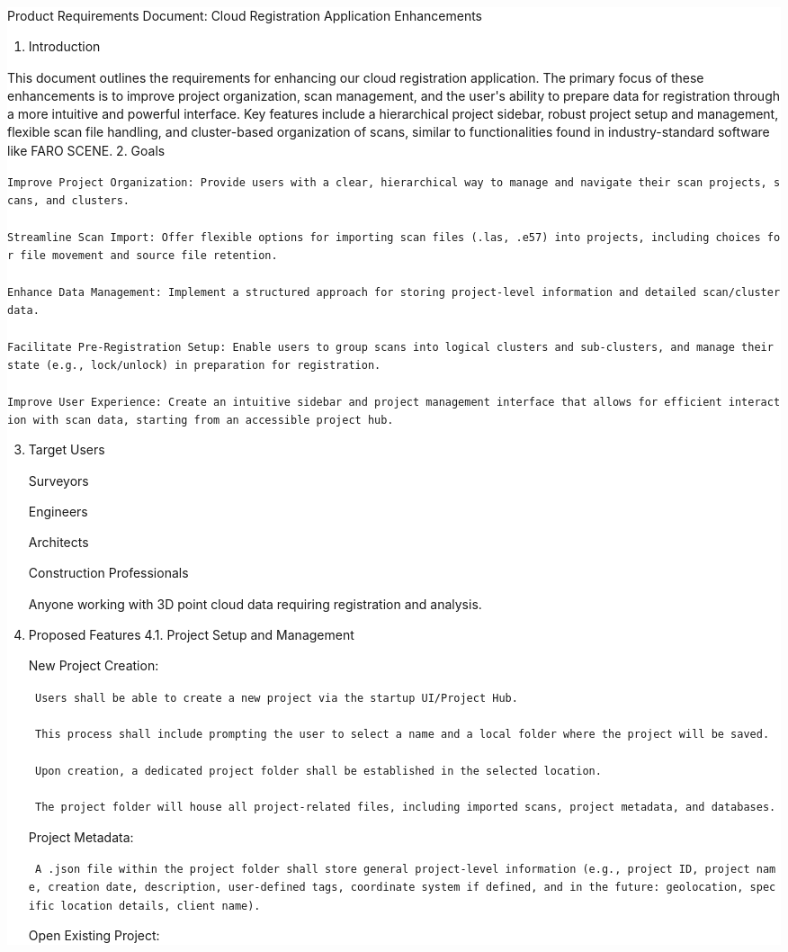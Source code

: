Product Requirements Document: Cloud Registration Application Enhancements
1. Introduction

This document outlines the requirements for enhancing our cloud registration application. The primary focus of these enhancements is to improve project organization, scan management, and the user's ability to prepare data for registration through a more intuitive and powerful interface. Key features include a hierarchical project sidebar, robust project setup and management, flexible scan file handling, and cluster-based organization of scans, similar to functionalities found in industry-standard software like FARO SCENE.
2. Goals

    Improve Project Organization: Provide users with a clear, hierarchical way to manage and navigate their scan projects, scans, and clusters.

    Streamline Scan Import: Offer flexible options for importing scan files (.las, .e57) into projects, including choices for file movement and source file retention.

    Enhance Data Management: Implement a structured approach for storing project-level information and detailed scan/cluster data.

    Facilitate Pre-Registration Setup: Enable users to group scans into logical clusters and sub-clusters, and manage their state (e.g., lock/unlock) in preparation for registration.

    Improve User Experience: Create an intuitive sidebar and project management interface that allows for efficient interaction with scan data, starting from an accessible project hub.

3. Target Users

    Surveyors

    Engineers

    Architects

    Construction Professionals

    Anyone working with 3D point cloud data requiring registration and analysis.

4. Proposed Features
4.1. Project Setup and Management

    New Project Creation:

        Users shall be able to create a new project via the startup UI/Project Hub.

        This process shall include prompting the user to select a name and a local folder where the project will be saved.

        Upon creation, a dedicated project folder shall be established in the selected location.

        The project folder will house all project-related files, including imported scans, project metadata, and databases.

    Project Metadata:

        A .json file within the project folder shall store general project-level information (e.g., project ID, project name, creation date, description, user-defined tags, coordinate system if defined, and in the future: geolocation, specific location details, client name).

    Open Existing Project:
